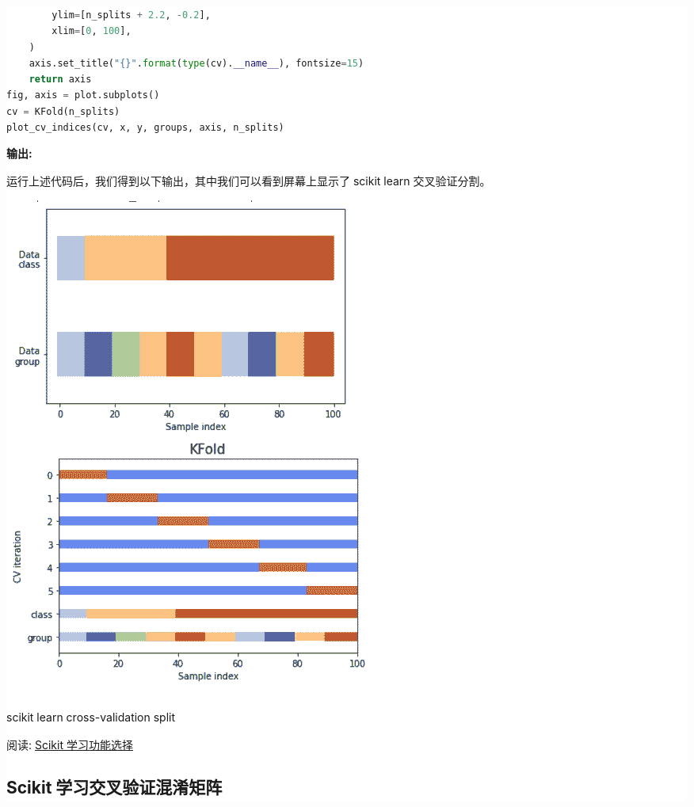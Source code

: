 ```py
        ylim=[n_splits + 2.2, -0.2],
        xlim=[0, 100],
    )
    axis.set_title("{}".format(type(cv).__name__), fontsize=15)
    return axis
fig, axis = plot.subplots()
cv = KFold(n_splits)
plot_cv_indices(cv, x, y, groups, axis, n_splits)
```

**输出:**

运行上述代码后，我们得到以下输出，其中我们可以看到屏幕上显示了 scikit learn 交叉验证分割。

![scikit learn cross validation split](img/ce7e0d5f78ca1b2c2321ff297252c707.png "scikit learn cross vaidation split")

scikit learn cross-validation split

阅读: [Scikit 学习功能选择](https://pythonguides.com/scikit-learn-feature-selection/)

## Scikit 学习交叉验证混淆矩阵
